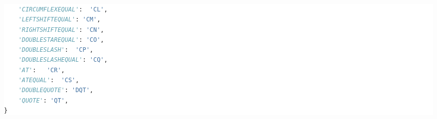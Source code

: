 ```python
    'CIRCUMFLEXEQUAL':  'CL',
    'LEFTSHIFTEQUAL': 'CM',
    'RIGHTSHIFTEQUAL': 'CN',
    'DOUBLESTAREQUAL': 'CO',
    'DOUBLESLASH':  'CP',
    'DOUBLESLASHEQUAL': 'CQ',
    'AT':   'CR',
    'ATEQUAL':  'CS',
    'DOUBLEQUOTE': 'DQT',
    'QUOTE': 'QT',
}
```